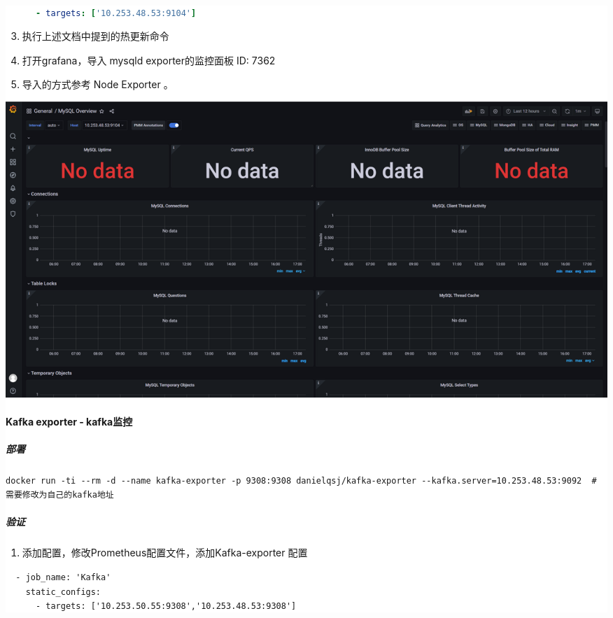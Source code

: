 ```yml
      - targets: ['10.253.48.53:9104']

```



3. 执行上述文档中提到的热更新命令



4. 打开grafana，导入 mysqld exporter的监控面板 ID: 7362

5. 导入的方式参考 Node Exporter 。

![image-20210929172259507](assets/image-20210929172259507.png)



#### Kafka exporter - kafka监控



##### 部署

```
docker run -ti --rm -d --name kafka-exporter -p 9308:9308 danielqsj/kafka-exporter --kafka.server=10.253.48.53:9092  # 需要修改为自己的kafka地址 
```



##### 验证

1. 添加配置，修改Prometheus配置文件，添加Kafka-exporter 配置

```
  - job_name: 'Kafka'
    static_configs:
      - targets: ['10.253.50.55:9308','10.253.48.53:9308']
```
